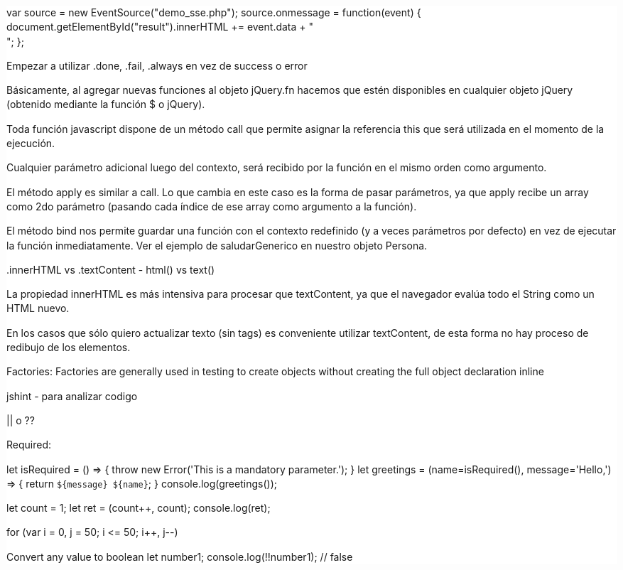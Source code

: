 var source = new EventSource("demo_sse.php");
source.onmessage = function(event) {
  document.getElementById("result").innerHTML += event.data + "<br>";
};


Empezar a utilizar .done, .fail, .always en vez de success o error

Básicamente, al agregar nuevas funciones al objeto jQuery.fn hacemos que estén disponibles en cualquier objeto jQuery (obtenido mediante la función $ o jQuery).

Toda función javascript dispone de un método call que permite asignar la referencia this que será utilizada en el momento de la ejecución.

Cualquier parámetro adicional luego del contexto, será recibido por la función en el mismo orden como argumento.

El método apply es similar a call. Lo que cambia en este caso es la forma de pasar parámetros, ya que apply recibe un array como 2do parámetro (pasando cada índice de ese array como argumento a la función).

El método bind nos permite guardar una función con el contexto redefinido (y a veces parámetros por defecto) en vez de ejecutar la función inmediatamente. Ver el ejemplo de saludarGenerico en nuestro objeto Persona.

.innerHTML vs .textContent - html() vs text()

La propiedad innerHTML es más intensiva para procesar que textContent, ya que el navegador evalúa todo el String como un HTML nuevo.

En los casos que sólo quiero actualizar texto (sin tags) es conveniente utilizar textContent, de esta forma no hay proceso de redibujo de los elementos.

Factories: Factories are generally used in testing to create objects without creating the full object declaration inline

jshint - para analizar codigo

|| o ??

Required: 

let isRequired = () => {
    throw new Error('This is a mandatory parameter.');
}
let greetings = (name=isRequired(), message='Hello,') => {
    return `${message} ${name}`;
}
console.log(greetings());


let count = 1;
let ret = (count++, count);
console.log(ret);


for (var i = 0, j = 50; i <= 50; i++, j--)


Convert any value to boolean
let number1;
console.log(!!number1); // false
